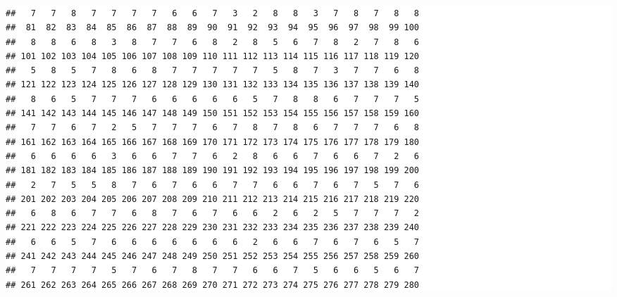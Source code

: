     ##   7   7   8   7   7   7   7   6   6   7   3   2   8   8   3   7   8   7   8   8 
    ##  81  82  83  84  85  86  87  88  89  90  91  92  93  94  95  96  97  98  99 100 
    ##   8   8   6   8   3   8   7   7   6   8   2   8   5   6   7   8   2   7   8   6 
    ## 101 102 103 104 105 106 107 108 109 110 111 112 113 114 115 116 117 118 119 120 
    ##   5   8   5   7   8   6   8   7   7   7   7   7   5   8   7   3   7   7   6   8 
    ## 121 122 123 124 125 126 127 128 129 130 131 132 133 134 135 136 137 138 139 140 
    ##   8   6   5   7   7   7   6   6   6   6   6   5   7   8   8   6   7   7   7   5 
    ## 141 142 143 144 145 146 147 148 149 150 151 152 153 154 155 156 157 158 159 160 
    ##   7   7   6   7   2   5   7   7   7   6   7   8   7   8   6   7   7   7   6   8 
    ## 161 162 163 164 165 166 167 168 169 170 171 172 173 174 175 176 177 178 179 180 
    ##   6   6   6   6   3   6   6   7   7   6   2   8   6   6   7   6   6   7   2   6 
    ## 181 182 183 184 185 186 187 188 189 190 191 192 193 194 195 196 197 198 199 200 
    ##   2   7   5   5   8   7   6   7   6   6   7   7   6   6   7   6   7   5   7   6 
    ## 201 202 203 204 205 206 207 208 209 210 211 212 213 214 215 216 217 218 219 220 
    ##   6   8   6   7   7   6   8   7   6   7   6   6   2   6   2   5   7   7   7   2 
    ## 221 222 223 224 225 226 227 228 229 230 231 232 233 234 235 236 237 238 239 240 
    ##   6   6   5   7   6   6   6   6   6   6   6   2   6   6   7   6   7   6   5   7 
    ## 241 242 243 244 245 246 247 248 249 250 251 252 253 254 255 256 257 258 259 260 
    ##   7   7   7   7   5   7   6   7   8   7   7   6   6   7   5   6   6   5   6   7 
    ## 261 262 263 264 265 266 267 268 269 270 271 272 273 274 275 276 277 278 279 280 